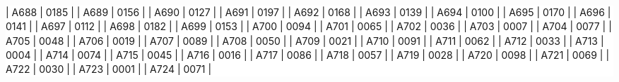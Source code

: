 | A688 | 0185 |
| A689 | 0156 |
| A690 | 0127 |
| A691 | 0197 |
| A692 | 0168 |
| A693 | 0139 |
| A694 | 0100 |
| A695 | 0170 |
| A696 | 0141 |
| A697 | 0112 |
| A698 | 0182 |
| A699 | 0153 |
| A700 | 0094 |
| A701 | 0065 |
| A702 | 0036 |
| A703 | 0007 |
| A704 | 0077 |
| A705 | 0048 |
| A706 | 0019 |
| A707 | 0089 |
| A708 | 0050 |
| A709 | 0021 |
| A710 | 0091 |
| A711 | 0062 |
| A712 | 0033 |
| A713 | 0004 |
| A714 | 0074 |
| A715 | 0045 |
| A716 | 0016 |
| A717 | 0086 |
| A718 | 0057 |
| A719 | 0028 |
| A720 | 0098 |
| A721 | 0069 |
| A722 | 0030 |
| A723 | 0001 |
| A724 | 0071 |